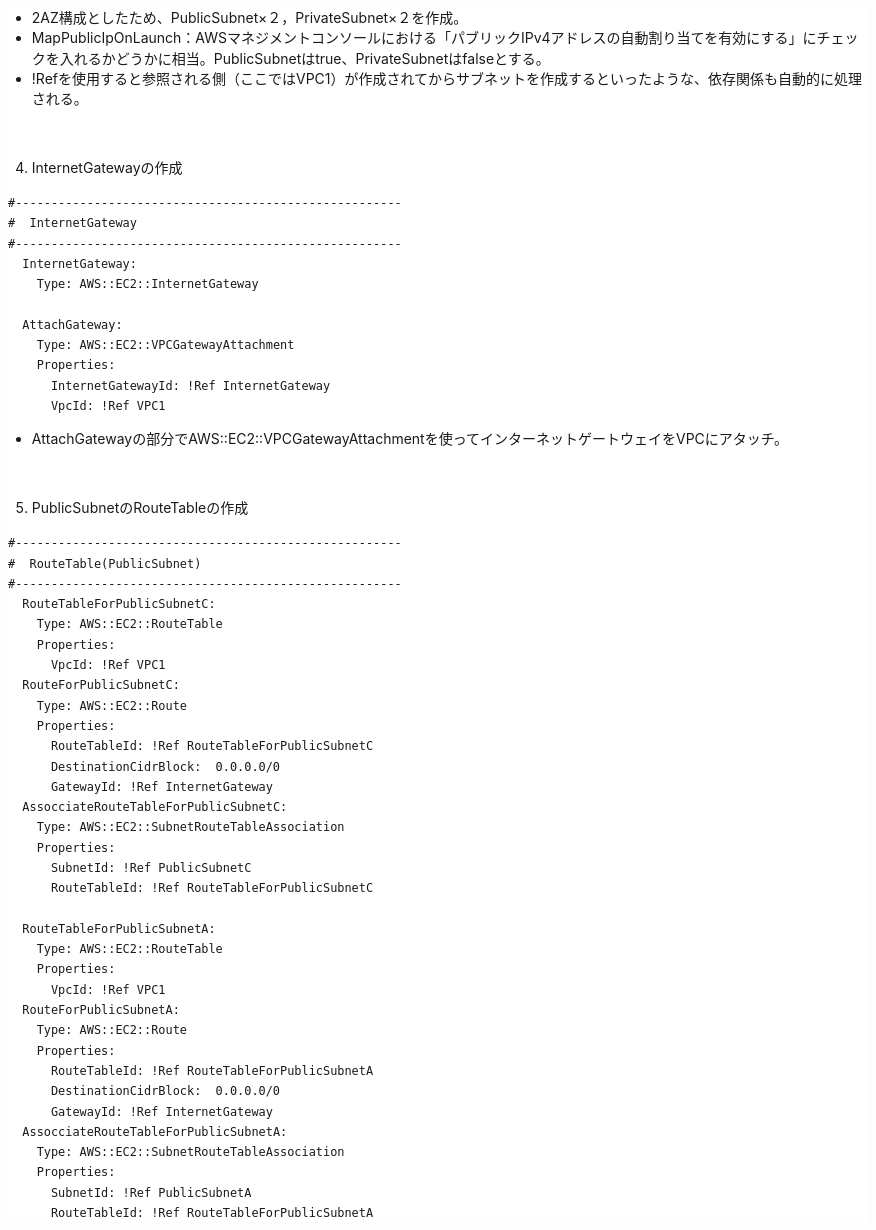 * 2AZ構成としたため、PublicSubnet×２，PrivateSubnet×２を作成。
* MapPublicIpOnLaunch：AWSマネジメントコンソールにおける「パブリックIPv4アドレスの自動割り当てを有効にする」にチェックを入れるかどうかに相当。PublicSubnetはtrue、PrivateSubnetはfalseとする。
* !Refを使用すると参照される側（ここではVPC1）が作成されてからサブネットを作成するといったような、依存関係も自動的に処理される。

<br>

4. InternetGatewayの作成
```
#------------------------------------------------------
#  InternetGateway
#------------------------------------------------------
  InternetGateway:
    Type: AWS::EC2::InternetGateway
    
  AttachGateway:
    Type: AWS::EC2::VPCGatewayAttachment
    Properties:
      InternetGatewayId: !Ref InternetGateway
      VpcId: !Ref VPC1
```

* AttachGatewayの部分でAWS::EC2::VPCGatewayAttachmentを使ってインターネットゲートウェイをVPCにアタッチ。

<br>

5. PublicSubnetのRouteTableの作成
```
#------------------------------------------------------
#  RouteTable(PublicSubnet)
#------------------------------------------------------
  RouteTableForPublicSubnetC:
    Type: AWS::EC2::RouteTable
    Properties:
      VpcId: !Ref VPC1
  RouteForPublicSubnetC:
    Type: AWS::EC2::Route
    Properties:
      RouteTableId: !Ref RouteTableForPublicSubnetC
      DestinationCidrBlock:  0.0.0.0/0
      GatewayId: !Ref InternetGateway
  AssocciateRouteTableForPublicSubnetC:
    Type: AWS::EC2::SubnetRouteTableAssociation
    Properties:
      SubnetId: !Ref PublicSubnetC
      RouteTableId: !Ref RouteTableForPublicSubnetC

  RouteTableForPublicSubnetA:
    Type: AWS::EC2::RouteTable
    Properties:
      VpcId: !Ref VPC1
  RouteForPublicSubnetA:
    Type: AWS::EC2::Route
    Properties:
      RouteTableId: !Ref RouteTableForPublicSubnetA
      DestinationCidrBlock:  0.0.0.0/0
      GatewayId: !Ref InternetGateway
  AssocciateRouteTableForPublicSubnetA:
    Type: AWS::EC2::SubnetRouteTableAssociation
    Properties:
      SubnetId: !Ref PublicSubnetA
      RouteTableId: !Ref RouteTableForPublicSubnetA
```
